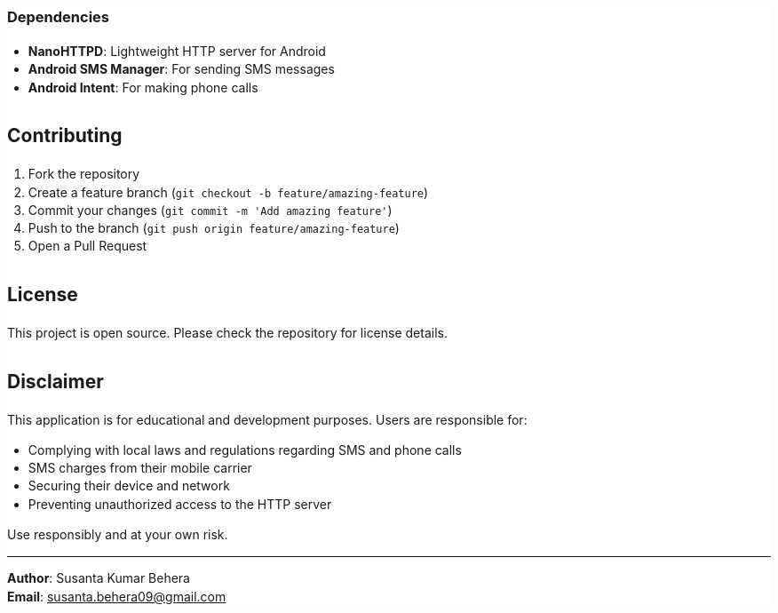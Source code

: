 ### Dependencies

- **NanoHTTPD**: Lightweight HTTP server for Android
- **Android SMS Manager**: For sending SMS messages
- **Android Intent**: For making phone calls

## Contributing

1. Fork the repository
2. Create a feature branch (`git checkout -b feature/amazing-feature`)
3. Commit your changes (`git commit -m 'Add amazing feature'`)
4. Push to the branch (`git push origin feature/amazing-feature`)
5. Open a Pull Request

## License

This project is open source. Please check the repository for license details.

## Disclaimer

This application is for educational and development purposes. Users are responsible for:
- Complying with local laws and regulations regarding SMS and phone calls
- SMS charges from their mobile carrier
- Securing their device and network
- Preventing unauthorized access to the HTTP server

Use responsibly and at your own risk.

---

**Author**: Susanta Kumar Behera  
**Email**: susanta.behera09@gmail.com
